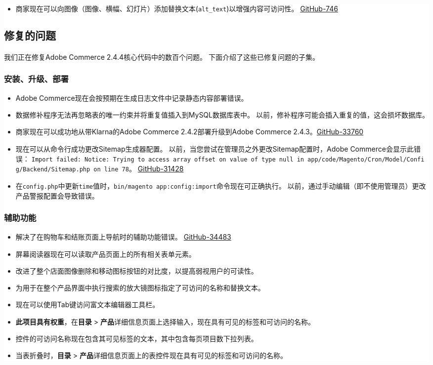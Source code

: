 * 商家现在可以向图像（图像、横幅、幻灯片）添加替换文本(`alt_text`)以增强内容可访问性。 [GitHub-746](https://github.com/magento/magento2-page-builder/issues/746) 

## 修复的问题

我们正在修复Adobe Commerce 2.4.4核心代码中的数百个问题。 下面介绍了这些已修复问题的子集。

### 安装、升级、部署



* Adobe Commerce现在会按预期在生成日志文件中记录静态内容部署错误。



* 数据修补程序无法再忽略表的唯一约束并将重复值插入到MySQL数据库表中。 以前，修补程序可能会插入重复的值，这会损坏数据库。



* 商家现在可以成功地从带Klarna的Adobe Commerce 2.4.2部署升级到Adobe Commerce 2.4.3。[GitHub-33760](https://github.com/magento/magento2/issues/33760)



* 现在可以从命令行成功更改Sitemap生成器配置。 以前，当您尝试在管理员之外更改Sitemap配置时，Adobe Commerce会显示此错误： `Import failed: Notice: Trying to access array offset on value of type null in app/code/Magento/Cron/Model/Config/Backend/Sitemap.php on line 78`。  [GitHub-31428](https://github.com/magento/magento2/issues/31428)



* 在`config.php`中更新`time`值时，`bin/magento app:config:import`命令现在可正确执行。 以前，通过手动编辑（即不使用管理员）更改产品警报配置会导致错误。

### 辅助功能



* 解决了在购物车和结账页面上导航时的辅助功能错误。 [GitHub-34483](https://github.com/magento/magento2/issues/34483)



* 屏幕阅读器现在可以读取产品页面上的所有相关表单元素。



* 改进了整个店面图像删除和移动图标按钮的对比度，以提高弱视用户的可读性。



* 为用于在整个产品界面中执行搜索的放大镜图标指定了可访问的名称和替换文本。



* 现在可以使用Tab键访问富文本编辑器工具栏。



* **此项目具有权重**，在&#x200B;**目录** > **产品**&#x200B;详细信息页面上选择输入，现在具有可见的标签和可访问的名称。



* 控件的可访问名称现在包含其可见标签的文本，其中包含每页项目数下拉列表。



* 当表折叠时，**目录** > **产品**&#x200B;详细信息页面上的表控件现在具有可见的标签和可访问的名称。


